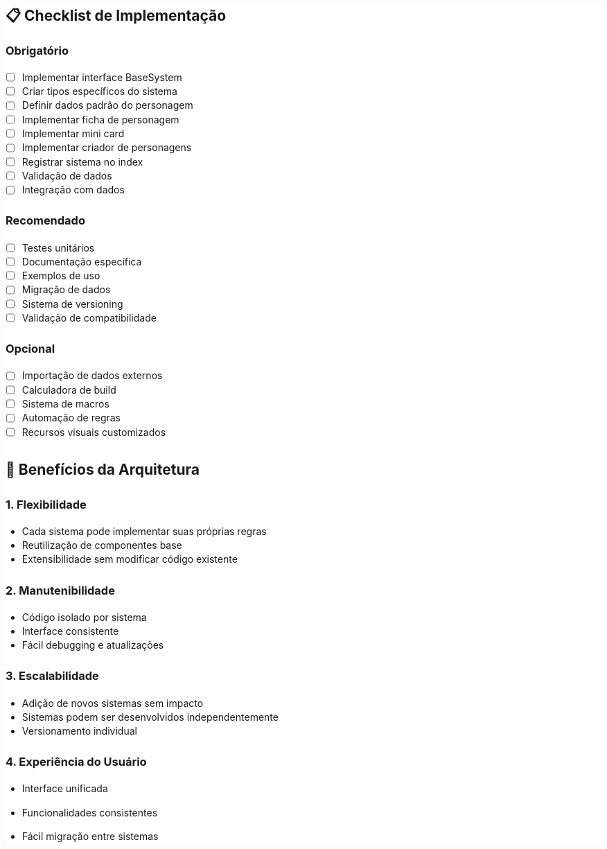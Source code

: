 ## 📋 Checklist de Implementação

### **Obrigatório**
- [ ] Implementar interface BaseSystem
- [ ] Criar tipos específicos do sistema
- [ ] Definir dados padrão do personagem
- [ ] Implementar ficha de personagem
- [ ] Implementar mini card
- [ ] Implementar criador de personagens
- [ ] Registrar sistema no index
- [ ] Validação de dados
- [ ] Integração com dados

### **Recomendado**
- [ ] Testes unitários
- [ ] Documentação específica
- [ ] Exemplos de uso
- [ ] Migração de dados
- [ ] Sistema de versioning
- [ ] Validação de compatibilidade

### **Opcional**
- [ ] Importação de dados externos
- [ ] Calculadora de build
- [ ] Sistema de macros
- [ ] Automação de regras
- [ ] Recursos visuais customizados

## 🎯 Benefícios da Arquitetura

### **1. Flexibilidade**
- Cada sistema pode implementar suas próprias regras
- Reutilização de componentes base
- Extensibilidade sem modificar código existente

### **2. Manutenibilidade**
- Código isolado por sistema
- Interface consistente
- Fácil debugging e atualizações

### **3. Escalabilidade**
- Adição de novos sistemas sem impacto
- Sistemas podem ser desenvolvidos independentemente
- Versionamento individual

### **4. Experiência do Usuário**
- Interface unificada
- Funcionalidades consistentes
- Fácil migração entre sistemas


  [key: string]: any